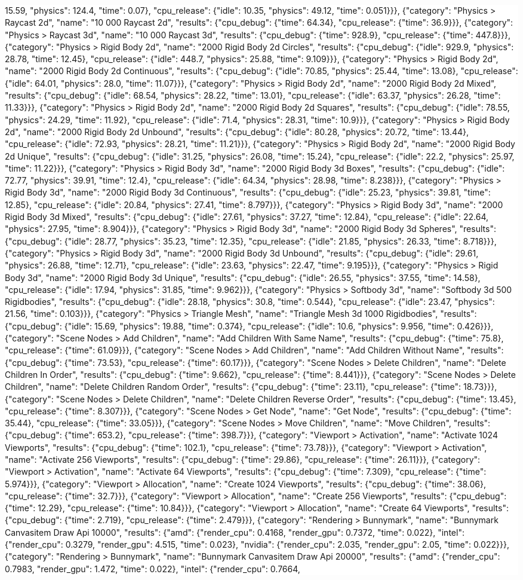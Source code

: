 15.59, "physics": 124.4, "time": 0.07}, "cpu_release": {"idle": 10.35, "physics": 49.12, "time": 0.051}}}, {"category": "Physics > Raycast 2d", "name": "10 000 Raycast 2d", "results": {"cpu_debug": {"time": 64.34}, "cpu_release": {"time": 36.9}}}, {"category": "Physics > Raycast 3d", "name": "10 000 Raycast 3d", "results": {"cpu_debug": {"time": 928.9}, "cpu_release": {"time": 447.8}}}, {"category": "Physics > Rigid Body 2d", "name": "2000 Rigid Body 2d Circles", "results": {"cpu_debug": {"idle": 929.9, "physics": 28.78, "time": 12.45}, "cpu_release": {"idle": 448.7, "physics": 25.88, "time": 9.109}}}, {"category": "Physics > Rigid Body 2d", "name": "2000 Rigid Body 2d Continuous", "results": {"cpu_debug": {"idle": 70.85, "physics": 25.44, "time": 13.08}, "cpu_release": {"idle": 64.01, "physics": 28.0, "time": 11.07}}}, {"category": "Physics > Rigid Body 2d", "name": "2000 Rigid Body 2d Mixed", "results": {"cpu_debug": {"idle": 68.54, "physics": 28.22, "time": 13.01}, "cpu_release": {"idle": 63.37, "physics": 26.28, "time": 11.33}}}, {"category": "Physics > Rigid Body 2d", "name": "2000 Rigid Body 2d Squares", "results": {"cpu_debug": {"idle": 78.55, "physics": 24.29, "time": 11.92}, "cpu_release": {"idle": 71.4, "physics": 28.31, "time": 10.9}}}, {"category": "Physics > Rigid Body 2d", "name": "2000 Rigid Body 2d Unbound", "results": {"cpu_debug": {"idle": 80.28, "physics": 20.72, "time": 13.44}, "cpu_release": {"idle": 72.93, "physics": 28.21, "time": 11.21}}}, {"category": "Physics > Rigid Body 2d", "name": "2000 Rigid Body 2d Unique", "results": {"cpu_debug": {"idle": 31.25, "physics": 26.08, "time": 15.24}, "cpu_release": {"idle": 22.2, "physics": 25.97, "time": 11.22}}}, {"category": "Physics > Rigid Body 3d", "name": "2000 Rigid Body 3d Boxes", "results": {"cpu_debug": {"idle": 72.77, "physics": 39.91, "time": 12.4}, "cpu_release": {"idle": 64.34, "physics": 28.98, "time": 8.238}}}, {"category": "Physics > Rigid Body 3d", "name": "2000 Rigid Body 3d Continuous", "results": {"cpu_debug": {"idle": 25.23, "physics": 39.81, "time": 12.85}, "cpu_release": {"idle": 20.84, "physics": 27.41, "time": 8.797}}}, {"category": "Physics > Rigid Body 3d", "name": "2000 Rigid Body 3d Mixed", "results": {"cpu_debug": {"idle": 27.61, "physics": 37.27, "time": 12.84}, "cpu_release": {"idle": 22.64, "physics": 27.95, "time": 8.904}}}, {"category": "Physics > Rigid Body 3d", "name": "2000 Rigid Body 3d Spheres", "results": {"cpu_debug": {"idle": 28.77, "physics": 35.23, "time": 12.35}, "cpu_release": {"idle": 21.85, "physics": 26.33, "time": 8.718}}}, {"category": "Physics > Rigid Body 3d", "name": "2000 Rigid Body 3d Unbound", "results": {"cpu_debug": {"idle": 29.61, "physics": 26.88, "time": 12.71}, "cpu_release": {"idle": 23.63, "physics": 22.47, "time": 9.195}}}, {"category": "Physics > Rigid Body 3d", "name": "2000 Rigid Body 3d Unique", "results": {"cpu_debug": {"idle": 26.55, "physics": 37.55, "time": 14.58}, "cpu_release": {"idle": 17.94, "physics": 31.85, "time": 9.962}}}, {"category": "Physics > Softbody 3d", "name": "Softbody 3d 500 Rigidbodies", "results": {"cpu_debug": {"idle": 28.18, "physics": 30.8, "time": 0.544}, "cpu_release": {"idle": 23.47, "physics": 21.56, "time": 0.103}}}, {"category": "Physics > Triangle Mesh", "name": "Triangle Mesh 3d 1000 Rigidbodies", "results": {"cpu_debug": {"idle": 15.69, "physics": 19.88, "time": 0.374}, "cpu_release": {"idle": 10.6, "physics": 9.956, "time": 0.426}}}, {"category": "Scene Nodes > Add Children", "name": "Add Children With Same Name", "results": {"cpu_debug": {"time": 75.8}, "cpu_release": {"time": 61.09}}}, {"category": "Scene Nodes > Add Children", "name": "Add Children Without Name", "results": {"cpu_debug": {"time": 73.53}, "cpu_release": {"time": 60.17}}}, {"category": "Scene Nodes > Delete Children", "name": "Delete Children In Order", "results": {"cpu_debug": {"time": 9.662}, "cpu_release": {"time": 8.441}}}, {"category": "Scene Nodes > Delete Children", "name": "Delete Children Random Order", "results": {"cpu_debug": {"time": 23.11}, "cpu_release": {"time": 18.73}}}, {"category": "Scene Nodes > Delete Children", "name": "Delete Children Reverse Order", "results": {"cpu_debug": {"time": 13.45}, "cpu_release": {"time": 8.307}}}, {"category": "Scene Nodes > Get Node", "name": "Get Node", "results": {"cpu_debug": {"time": 35.44}, "cpu_release": {"time": 33.05}}}, {"category": "Scene Nodes > Move Children", "name": "Move Children", "results": {"cpu_debug": {"time": 653.2}, "cpu_release": {"time": 398.7}}}, {"category": "Viewport > Activation", "name": "Activate 1024 Viewports", "results": {"cpu_debug": {"time": 102.1}, "cpu_release": {"time": 73.78}}}, {"category": "Viewport > Activation", "name": "Activate 256 Viewports", "results": {"cpu_debug": {"time": 29.86}, "cpu_release": {"time": 26.11}}}, {"category": "Viewport > Activation", "name": "Activate 64 Viewports", "results": {"cpu_debug": {"time": 7.309}, "cpu_release": {"time": 5.974}}}, {"category": "Viewport > Allocation", "name": "Create 1024 Viewports", "results": {"cpu_debug": {"time": 38.06}, "cpu_release": {"time": 32.7}}}, {"category": "Viewport > Allocation", "name": "Create 256 Viewports", "results": {"cpu_debug": {"time": 12.29}, "cpu_release": {"time": 10.84}}}, {"category": "Viewport > Allocation", "name": "Create 64 Viewports", "results": {"cpu_debug": {"time": 2.719}, "cpu_release": {"time": 2.479}}}, {"category": "Rendering > Bunnymark", "name": "Bunnymark Canvasitem Draw Api 10000", "results": {"amd": {"render_cpu": 0.4168, "render_gpu": 0.7372, "time": 0.022}, "intel": {"render_cpu": 0.3279, "render_gpu": 4.515, "time": 0.023}, "nvidia": {"render_cpu": 2.035, "render_gpu": 2.05, "time": 0.022}}}, {"category": "Rendering > Bunnymark", "name": "Bunnymark Canvasitem Draw Api 20000", "results": {"amd": {"render_cpu": 0.7983, "render_gpu": 1.472, "time": 0.022}, "intel": {"render_cpu": 0.7664,